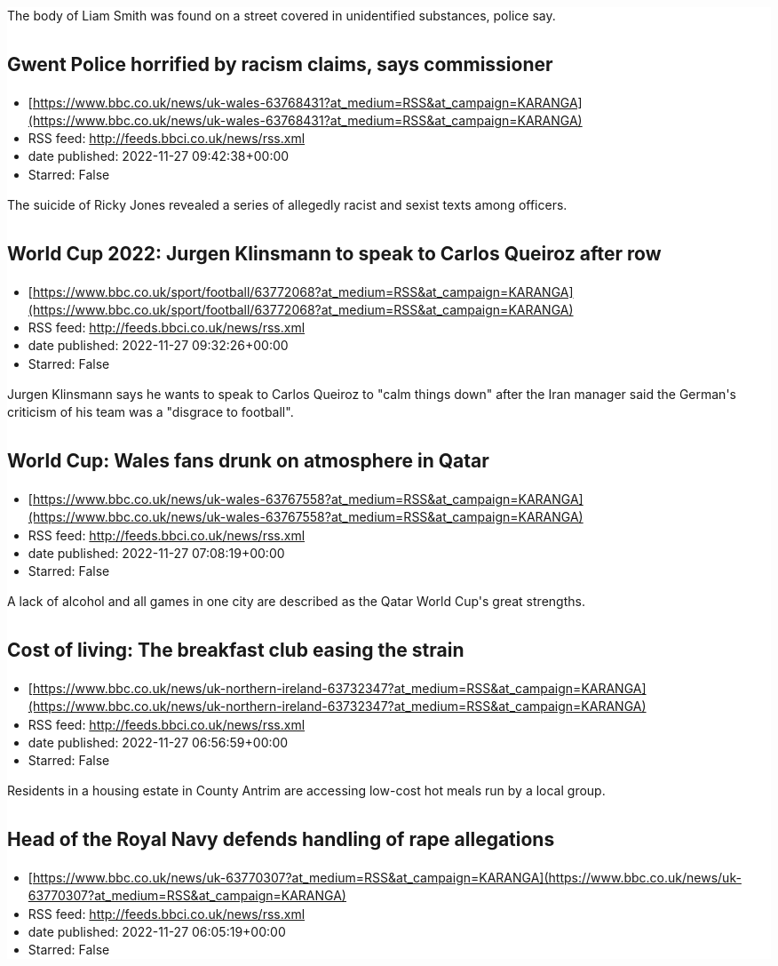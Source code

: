 The body of Liam Smith was found on a street covered in unidentified substances, police say.

## Gwent Police horrified by racism claims, says commissioner
 - [https://www.bbc.co.uk/news/uk-wales-63768431?at_medium=RSS&at_campaign=KARANGA](https://www.bbc.co.uk/news/uk-wales-63768431?at_medium=RSS&at_campaign=KARANGA)
 - RSS feed: http://feeds.bbci.co.uk/news/rss.xml
 - date published: 2022-11-27 09:42:38+00:00
 - Starred: False

The suicide of Ricky Jones revealed a series of allegedly racist and sexist texts among officers.

## World Cup 2022: Jurgen Klinsmann to speak to Carlos Queiroz after row
 - [https://www.bbc.co.uk/sport/football/63772068?at_medium=RSS&at_campaign=KARANGA](https://www.bbc.co.uk/sport/football/63772068?at_medium=RSS&at_campaign=KARANGA)
 - RSS feed: http://feeds.bbci.co.uk/news/rss.xml
 - date published: 2022-11-27 09:32:26+00:00
 - Starred: False

Jurgen Klinsmann says he wants to speak to Carlos Queiroz to "calm things down" after the Iran manager said the German's criticism of his team was a "disgrace to football".

## World Cup: Wales fans drunk on atmosphere in Qatar
 - [https://www.bbc.co.uk/news/uk-wales-63767558?at_medium=RSS&at_campaign=KARANGA](https://www.bbc.co.uk/news/uk-wales-63767558?at_medium=RSS&at_campaign=KARANGA)
 - RSS feed: http://feeds.bbci.co.uk/news/rss.xml
 - date published: 2022-11-27 07:08:19+00:00
 - Starred: False

A lack of alcohol and all games in one city are described as the Qatar World Cup's great strengths.

## Cost of living: The breakfast club easing the strain
 - [https://www.bbc.co.uk/news/uk-northern-ireland-63732347?at_medium=RSS&at_campaign=KARANGA](https://www.bbc.co.uk/news/uk-northern-ireland-63732347?at_medium=RSS&at_campaign=KARANGA)
 - RSS feed: http://feeds.bbci.co.uk/news/rss.xml
 - date published: 2022-11-27 06:56:59+00:00
 - Starred: False

Residents in a housing estate in County Antrim are accessing low-cost hot meals run by a local group.

## Head of the Royal Navy defends handling of rape allegations
 - [https://www.bbc.co.uk/news/uk-63770307?at_medium=RSS&at_campaign=KARANGA](https://www.bbc.co.uk/news/uk-63770307?at_medium=RSS&at_campaign=KARANGA)
 - RSS feed: http://feeds.bbci.co.uk/news/rss.xml
 - date published: 2022-11-27 06:05:19+00:00
 - Starred: False
